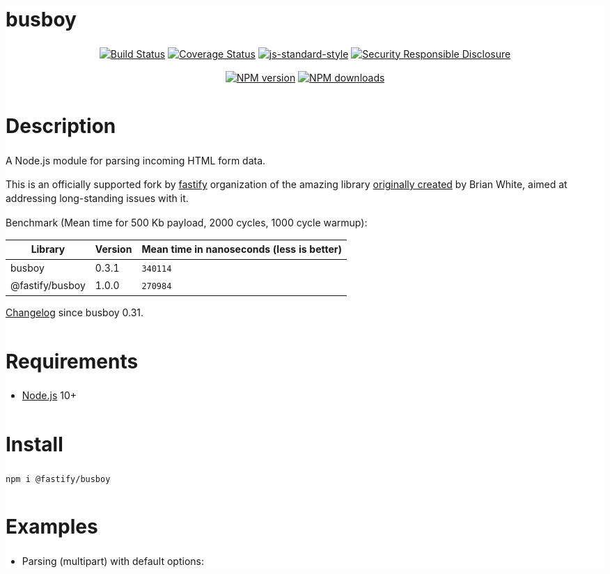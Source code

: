 # busboy

<div align="center">

[![Build Status](https://github.com/fastify/busboy/actions/workflows/ci.yml/badge.svg)](https://github.com/fastify/busboy/actions)
[![Coverage Status](https://coveralls.io/repos/fastify/busboy/badge.svg?branch=master)](https://coveralls.io/r/fastify/busboy?branch=master)
[![js-standard-style](https://img.shields.io/badge/code%20style-standard-brightgreen.svg?style=flat)](https://standardjs.com/)
[![Security Responsible Disclosure](https://img.shields.io/badge/Security-Responsible%20Disclosure-yellow.svg)](https://github.com/fastify/.github/blob/main/SECURITY.md)

</div>

<div align="center">

[![NPM version](https://img.shields.io/npm/v/@fastify/busboy.svg?style=flat)](https://www.npmjs.com/package/@fastify/busboy)
[![NPM downloads](https://img.shields.io/npm/dm/@fastify/busboy.svg?style=flat)](https://www.npmjs.com/package/@fastify/busboy)

</div>

Description
===========

A Node.js module for parsing incoming HTML form data.

This is an officially supported fork by [fastify](https://github.com/fastify/) organization of the
amazing library [originally created](https://github.com/mscdex/busboy) by Brian White,
aimed at addressing long-standing issues with it.

Benchmark (Mean time for 500 Kb payload, 2000 cycles, 1000 cycle warmup):

| Library         | Version | Mean time in nanoseconds (less is better) |
|-----------------|---------|-------------------------------------------|
| busboy          | 0.3.1   | `340114`                                  |
| @fastify/busboy | 1.0.0   | `270984`                                  |

[Changelog](https://github.com/fastify/busboy/blob/master/CHANGELOG.md) since busboy 0.31.

Requirements
============

* [Node.js](http://nodejs.org/) 10+

Install
=======

    npm i @fastify/busboy

Examples
========

* Parsing (multipart) with default options:
